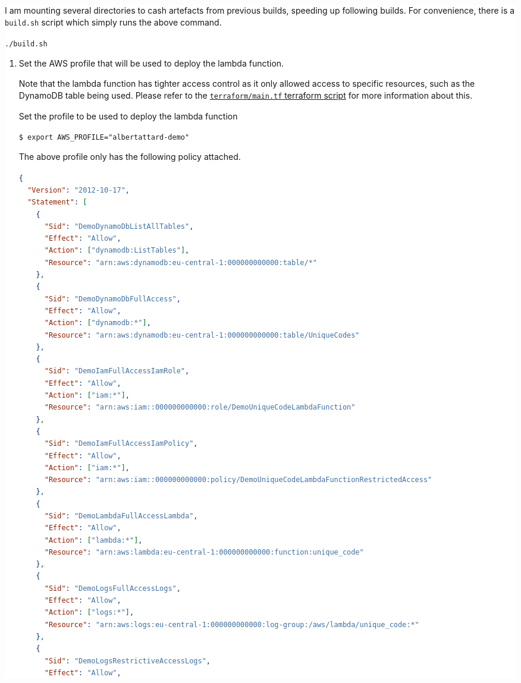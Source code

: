    I am mounting several directories to cash artefacts from previous builds, speeding up following builds. For
   convenience, there is a `build.sh` script which simply runs the above command.

   ```console
   ./build.sh
   ```

1. Set the AWS profile that will be used to deploy the lambda function.

   Note that the lambda function has tighter access control as it only allowed access to specific resources, such as the
   DynamoDB table being used. Please refer to the [`terraform/main.tf` terraform script](terraform/main.tf) for more
   information about this.

   Set the profile to be used to deploy the lambda function

   ```console
   $ export AWS_PROFILE="albertattard-demo"
   ```

   The above profile only has the following policy attached.

   ```json
   {
     "Version": "2012-10-17",
     "Statement": [
       {
         "Sid": "DemoDynamoDbListAllTables",
         "Effect": "Allow",
         "Action": ["dynamodb:ListTables"],
         "Resource": "arn:aws:dynamodb:eu-central-1:000000000000:table/*"
       },
       {
         "Sid": "DemoDynamoDbFullAccess",
         "Effect": "Allow",
         "Action": ["dynamodb:*"],
         "Resource": "arn:aws:dynamodb:eu-central-1:000000000000:table/UniqueCodes"
       },
       {
         "Sid": "DemoIamFullAccessIamRole",
         "Effect": "Allow",
         "Action": ["iam:*"],
         "Resource": "arn:aws:iam::000000000000:role/DemoUniqueCodeLambdaFunction"
       },
       {
         "Sid": "DemoIamFullAccessIamPolicy",
         "Effect": "Allow",
         "Action": ["iam:*"],
         "Resource": "arn:aws:iam::000000000000:policy/DemoUniqueCodeLambdaFunctionRestrictedAccess"
       },
       {
         "Sid": "DemoLambdaFullAccessLambda",
         "Effect": "Allow",
         "Action": ["lambda:*"],
         "Resource": "arn:aws:lambda:eu-central-1:000000000000:function:unique_code"
       },
       {
         "Sid": "DemoLogsFullAccessLogs",
         "Effect": "Allow",
         "Action": ["logs:*"],
         "Resource": "arn:aws:logs:eu-central-1:000000000000:log-group:/aws/lambda/unique_code:*"
       },
       {
         "Sid": "DemoLogsRestrictiveAccessLogs",
         "Effect": "Allow",
   ```